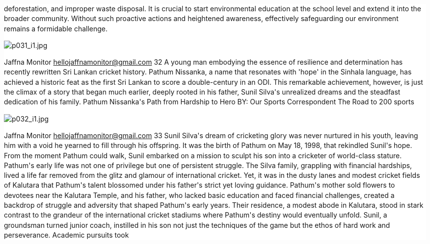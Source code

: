 deforestation, and improper waste disposal. 
It is crucial to start environmental education 
at the school level and extend it into the 
broader community. Without such proactive 
actions and heightened awareness, effectively 
safeguarding our environment remains a 
formidable challenge.

![p031_i1.jpg](images_out/008_a_tamil_journalists_environmental_journey/p031_i1.jpg)

Jaffna Monitor
hellojaffnamonitor@gmail.com
32
A 
young man embodying the essence of resilience and 
determination has recently rewritten Sri Lankan cricket 
history. Pathum Nissanka, a name that resonates with 'hope' in 
the Sinhala language, has achieved a historic feat as the first Sri 
Lankan to score a double-century in an ODI. This remarkable 
achievement, however, is just the climax of a story that began 
much earlier, deeply rooted in his father, Sunil Silva's unrealized 
dreams and the steadfast dedication of his family.
Pathum Nissanka's Path from 
Hardship to Hero
BY: 
Our Sports Correspondent
The Road to 200
sports

![p032_i1.jpg](images_out/008_a_tamil_journalists_environmental_journey/p032_i1.jpg)

Jaffna Monitor
hellojaffnamonitor@gmail.com
33
Sunil Silva's dream of cricketing glory was 
never nurtured in his youth, leaving him 
with a void he yearned to fill through his 
offspring. It was the birth of Pathum on 
May 18, 1998, that rekindled Sunil's hope. 
From the moment Pathum could walk, Sunil 
embarked on a mission to sculpt his son into 
a cricketer of world-class stature.
Pathum's early life was not one of privilege 
but one of persistent struggle. The Silva 
family, grappling with financial hardships, 
lived a life far removed from the glitz and 
glamour of international cricket. Yet, it was 
in the dusty lanes and modest cricket fields 
of Kalutara that Pathum's talent blossomed 
under his father's strict yet loving guidance. 
Pathum's mother sold flowers to devotees 
near the Kalutara Temple, and his father, 
who lacked basic education and faced 
financial challenges, created a backdrop of 
struggle and adversity that shaped Pathum's 
early years. Their residence, a modest 
abode in Kalutara, stood in stark contrast 
to the grandeur of the international cricket 
stadiums where Pathum's destiny would 
eventually unfold.
Sunil, a groundsman turned junior coach, 
instilled in his son not just the techniques 
of the game but the ethos of hard work 
and perseverance. Academic pursuits took 
